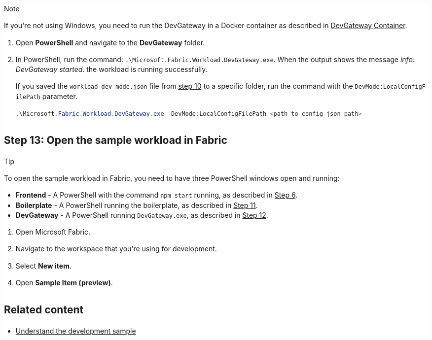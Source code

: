 >[!NOTE]
>If you're not using Windows, you need to run the DevGateway in a Docker container as described in [DevGateway Container](https://github.com/microsoft/Microsoft-Fabric-workload-development-sample/blob/main/tools/DevGatewayContainer/README.md).

1. Open **PowerShell** and navigate to the **DevGateway** folder.

2. In PowerShell, run the command: `.\Microsoft.Fabric.Workload.DevGateway.exe`. When the output shows the message *info: DevGateway started*. the workload is running successfully.

    If you saved the `workload-dev-mode.json` file from [step 10](#step-10-copy-to-your-local-drive) to a specific folder, run the command with the `DevMode:LocalConfigFilePath` parameter.

    ```powershell
    .\Microsoft.Fabric.Workload.DevGateway.exe -DevMode:LocalConfigFilePath <path_to_config_json_path>
    ```

## Step 13: Open the sample workload in Fabric

> [!TIP]
> To open the sample workload in Fabric, you need to have three PowerShell windows open and running:
> * **Frontend** - A PowerShell with the command `npm start` running, as described in [Step 6](#step-6-run-the-frontend).
> * **Boilerplate** - A PowerShell running the boilerplate, as described in [Step 11](#step-11-run-the-boilerplate).
> * **DevGateway** - A PowerShell running `DevGateway.exe`, as described in [Step 12](#step-12-run-the-devgateway-file).

1. Open Microsoft Fabric.

2. Navigate to the workspace that you're using for development.

3. Select **New item**.

4. Open **Sample Item (preview)**.

## Related content

* [Understand the development sample](sample-features.md)